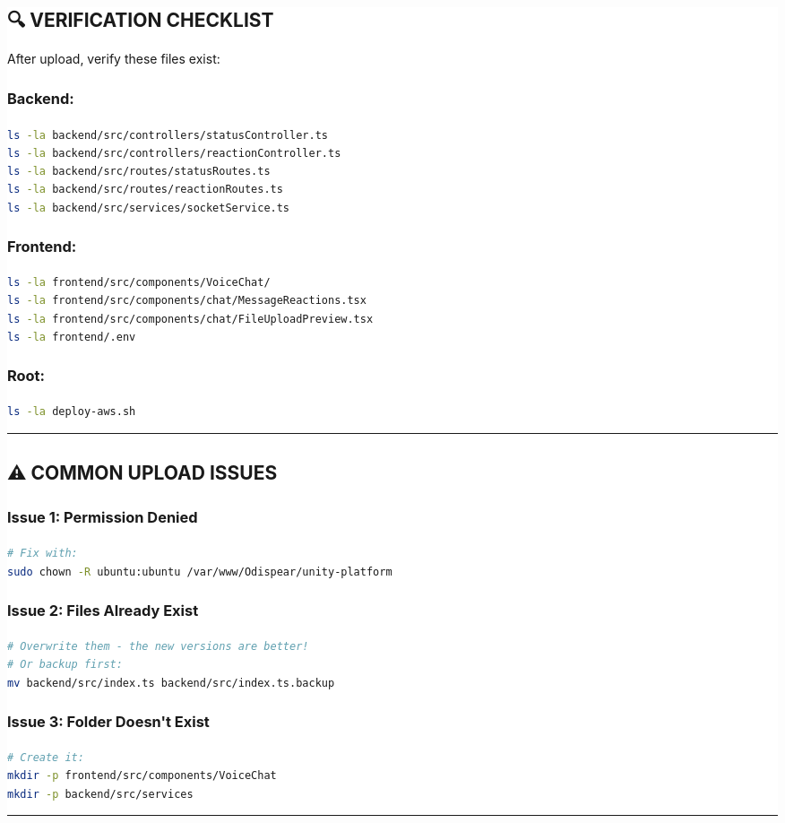 
## **🔍 VERIFICATION CHECKLIST**

After upload, verify these files exist:

### **Backend:**
```bash
ls -la backend/src/controllers/statusController.ts
ls -la backend/src/controllers/reactionController.ts
ls -la backend/src/routes/statusRoutes.ts
ls -la backend/src/routes/reactionRoutes.ts
ls -la backend/src/services/socketService.ts
```

### **Frontend:**
```bash
ls -la frontend/src/components/VoiceChat/
ls -la frontend/src/components/chat/MessageReactions.tsx
ls -la frontend/src/components/chat/FileUploadPreview.tsx
ls -la frontend/.env
```

### **Root:**
```bash
ls -la deploy-aws.sh
```

---

## **⚠️ COMMON UPLOAD ISSUES**

### **Issue 1: Permission Denied**
```bash
# Fix with:
sudo chown -R ubuntu:ubuntu /var/www/Odispear/unity-platform
```

### **Issue 2: Files Already Exist**
```bash
# Overwrite them - the new versions are better!
# Or backup first:
mv backend/src/index.ts backend/src/index.ts.backup
```

### **Issue 3: Folder Doesn't Exist**
```bash
# Create it:
mkdir -p frontend/src/components/VoiceChat
mkdir -p backend/src/services
```

---
